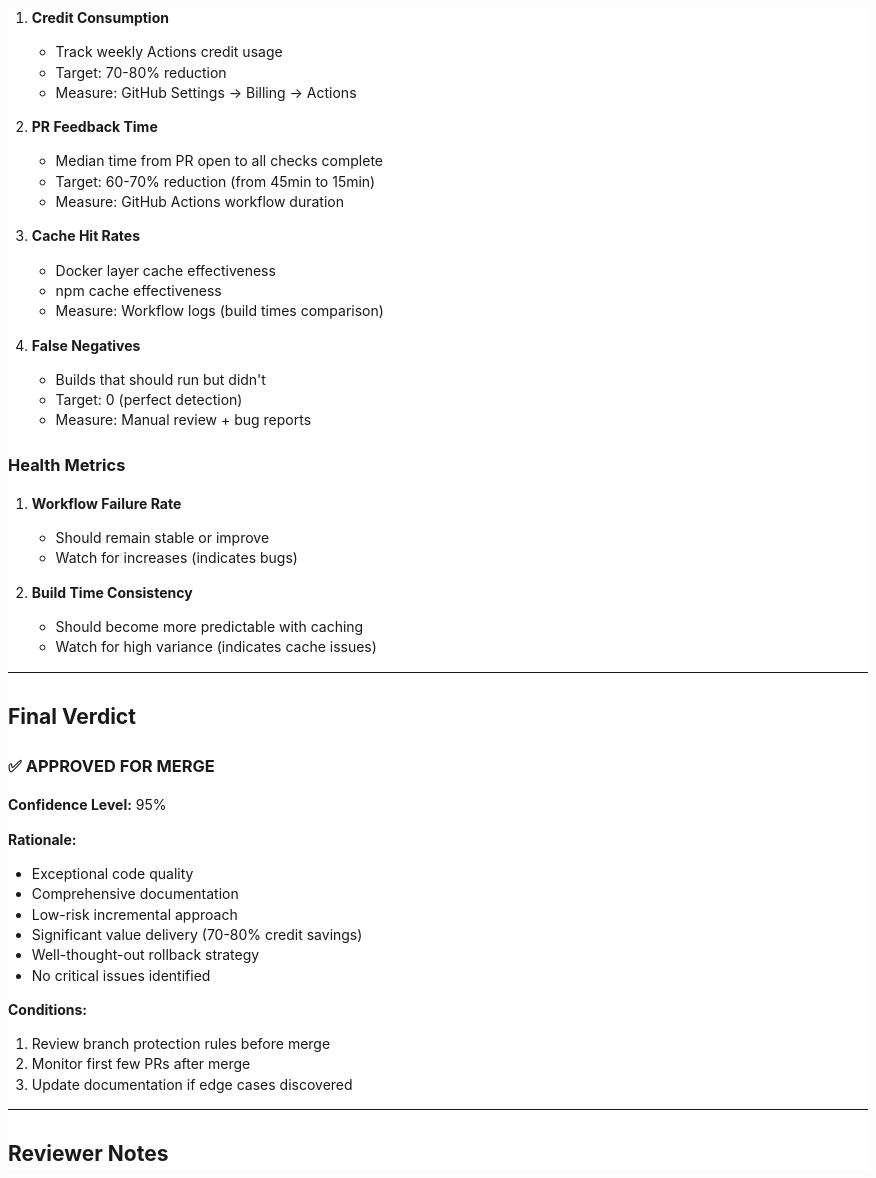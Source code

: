 1. **Credit Consumption**
   - Track weekly Actions credit usage
   - Target: 70-80% reduction
   - Measure: GitHub Settings → Billing → Actions

2. **PR Feedback Time**
   - Median time from PR open to all checks complete
   - Target: 60-70% reduction (from 45min to 15min)
   - Measure: GitHub Actions workflow duration

3. **Cache Hit Rates**
   - Docker layer cache effectiveness
   - npm cache effectiveness
   - Measure: Workflow logs (build times comparison)

4. **False Negatives**
   - Builds that should run but didn't
   - Target: 0 (perfect detection)
   - Measure: Manual review + bug reports

### Health Metrics

1. **Workflow Failure Rate**
   - Should remain stable or improve
   - Watch for increases (indicates bugs)

2. **Build Time Consistency**
   - Should become more predictable with caching
   - Watch for high variance (indicates cache issues)

---

## Final Verdict

### ✅ APPROVED FOR MERGE

**Confidence Level:** 95%

**Rationale:**
- Exceptional code quality
- Comprehensive documentation
- Low-risk incremental approach
- Significant value delivery (70-80% credit savings)
- Well-thought-out rollback strategy
- No critical issues identified

**Conditions:**
1. Review branch protection rules before merge
2. Monitor first few PRs after merge
3. Update documentation if edge cases discovered

---

## Reviewer Notes
